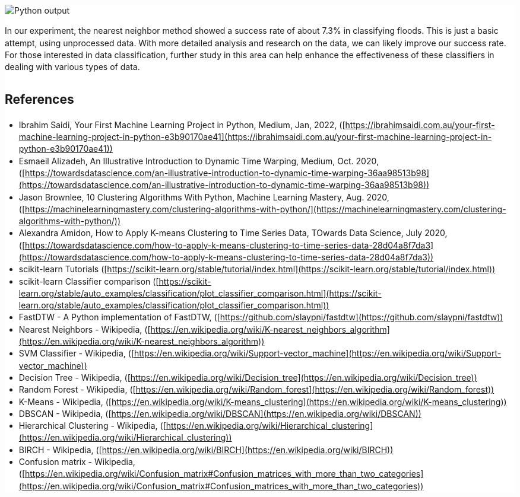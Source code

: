 ![Python output](figures/6-1-5-7.png)

In our experiment, the nearest neighbor method showed a success rate of about 7.3% in classifying floods. This is just a basic attempt, using unprocessed data. With more detailed analysis and research on the data, we can likely improve our success rate. For those interested in data classification, further study in this area can help enhance the effectiveness of these classifiers in dealing with various types of data.

## References

- Ibrahim Saidi, Your First Machine Learning Project in Python, Medium, Jan, 2022, ([https://ibrahimsaidi.com.au/your-first-machine-learning-project-in-python-e3b90170ae41](https://ibrahimsaidi.com.au/your-first-machine-learning-project-in-python-e3b90170ae41))
- Esmaeil Alizadeh, An Illustrative Introduction to Dynamic Time Warping, Medium, Oct. 2020, ([https://towardsdatascience.com/an-illustrative-introduction-to-dynamic-time-warping-36aa98513b98](https://towardsdatascience.com/an-illustrative-introduction-to-dynamic-time-warping-36aa98513b98))
- Jason Brownlee, 10 Clustering Algorithms With Python, Machine Learning Mastery, Aug. 2020, ([https://machinelearningmastery.com/clustering-algorithms-with-python/](https://machinelearningmastery.com/clustering-algorithms-with-python/))
- Alexandra Amidon, How to Apply K-means Clustering to Time Series Data, TOwards Data Science, July 2020, ([https://towardsdatascience.com/how-to-apply-k-means-clustering-to-time-series-data-28d04a8f7da3](https://towardsdatascience.com/how-to-apply-k-means-clustering-to-time-series-data-28d04a8f7da3))
- scikit-learn Tutorials ([https://scikit-learn.org/stable/tutorial/index.html](https://scikit-learn.org/stable/tutorial/index.html))
- scikit-learn Classifier comparison ([https://scikit-learn.org/stable/auto_examples/classification/plot_classifier_comparison.html](https://scikit-learn.org/stable/auto_examples/classification/plot_classifier_comparison.html))
- FastDTW - A Python implementation of FastDTW, ([https://github.com/slaypni/fastdtw](https://github.com/slaypni/fastdtw))
- Nearest Neighbors - Wikipedia, ([https://en.wikipedia.org/wiki/K-nearest_neighbors_algorithm](https://en.wikipedia.org/wiki/K-nearest_neighbors_algorithm))
- SVM Classifier - Wikipedia, ([https://en.wikipedia.org/wiki/Support-vector_machine](https://en.wikipedia.org/wiki/Support-vector_machine))
- Decision Tree - Wikipedia, ([https://en.wikipedia.org/wiki/Decision_tree](https://en.wikipedia.org/wiki/Decision_tree))
- Random Forest - Wikipedia, ([https://en.wikipedia.org/wiki/Random_forest](https://en.wikipedia.org/wiki/Random_forest))
- K-Means - Wikipedia, ([https://en.wikipedia.org/wiki/K-means_clustering](https://en.wikipedia.org/wiki/K-means_clustering))
- DBSCAN - Wikipedia, ([https://en.wikipedia.org/wiki/DBSCAN](https://en.wikipedia.org/wiki/DBSCAN))
- Hierarchical Clustering - Wikipedia, ([https://en.wikipedia.org/wiki/Hierarchical_clustering](https://en.wikipedia.org/wiki/Hierarchical_clustering))
- BIRCH - Wikipedia, ([https://en.wikipedia.org/wiki/BIRCH](https://en.wikipedia.org/wiki/BIRCH))
- Confusion matrix - Wikipedia, ([https://en.wikipedia.org/wiki/Confusion_matrix#Confusion_matrices_with_more_than_two_categories](https://en.wikipedia.org/wiki/Confusion_matrix#Confusion_matrices_with_more_than_two_categories))
